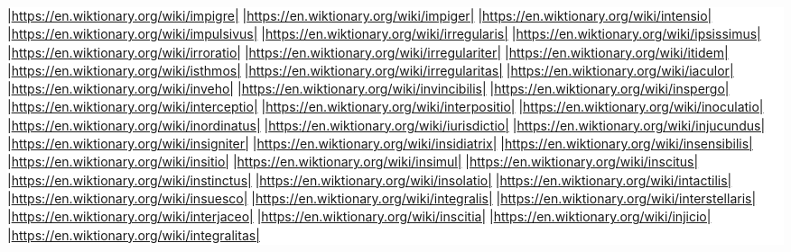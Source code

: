 |https://en.wiktionary.org/wiki/impigre|
|https://en.wiktionary.org/wiki/impiger|
|https://en.wiktionary.org/wiki/intensio|
|https://en.wiktionary.org/wiki/impulsivus|
|https://en.wiktionary.org/wiki/irregularis|
|https://en.wiktionary.org/wiki/ipsissimus|
|https://en.wiktionary.org/wiki/irroratio|
|https://en.wiktionary.org/wiki/irregulariter|
|https://en.wiktionary.org/wiki/itidem|
|https://en.wiktionary.org/wiki/isthmos|
|https://en.wiktionary.org/wiki/irregularitas|
|https://en.wiktionary.org/wiki/iaculor|
|https://en.wiktionary.org/wiki/inveho|
|https://en.wiktionary.org/wiki/invincibilis|
|https://en.wiktionary.org/wiki/inspergo|
|https://en.wiktionary.org/wiki/interceptio|
|https://en.wiktionary.org/wiki/interpositio|
|https://en.wiktionary.org/wiki/inoculatio|
|https://en.wiktionary.org/wiki/inordinatus|
|https://en.wiktionary.org/wiki/iurisdictio|
|https://en.wiktionary.org/wiki/injucundus|
|https://en.wiktionary.org/wiki/insigniter|
|https://en.wiktionary.org/wiki/insidiatrix|
|https://en.wiktionary.org/wiki/insensibilis|
|https://en.wiktionary.org/wiki/insitio|
|https://en.wiktionary.org/wiki/insimul|
|https://en.wiktionary.org/wiki/inscitus|
|https://en.wiktionary.org/wiki/instinctus|
|https://en.wiktionary.org/wiki/insolatio|
|https://en.wiktionary.org/wiki/intactilis|
|https://en.wiktionary.org/wiki/insuesco|
|https://en.wiktionary.org/wiki/integralis|
|https://en.wiktionary.org/wiki/interstellaris|
|https://en.wiktionary.org/wiki/interjaceo|
|https://en.wiktionary.org/wiki/inscitia|
|https://en.wiktionary.org/wiki/injicio|
|https://en.wiktionary.org/wiki/integralitas|